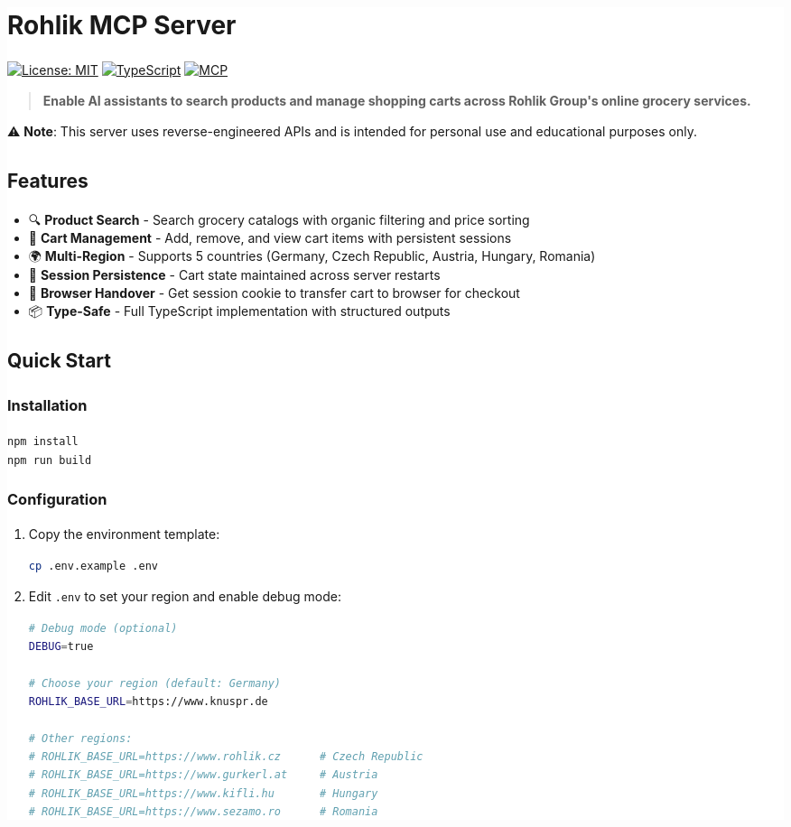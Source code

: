# Rohlik MCP Server

[![License: MIT](https://img.shields.io/badge/License-MIT-yellow.svg)](https://opensource.org/licenses/MIT)
[![TypeScript](https://img.shields.io/badge/TypeScript-5.3-blue.svg)](https://www.typescriptlang.org/)
[![MCP](https://img.shields.io/badge/MCP-1.0-green.svg)](https://modelcontextprotocol.io/)

> **Enable AI assistants to search products and manage shopping carts across Rohlik Group's online grocery services.**

⚠️ **Note**: This server uses reverse-engineered APIs and is intended for personal use and educational purposes only.

## Features

- 🔍 **Product Search** - Search grocery catalogs with organic filtering and price sorting
- 🛒 **Cart Management** - Add, remove, and view cart items with persistent sessions
- 🌍 **Multi-Region** - Supports 5 countries (Germany, Czech Republic, Austria, Hungary, Romania)
- 🔄 **Session Persistence** - Cart state maintained across server restarts
- 🤝 **Browser Handover** - Get session cookie to transfer cart to browser for checkout
- 📦 **Type-Safe** - Full TypeScript implementation with structured outputs

## Quick Start

### Installation

```bash
npm install
npm run build
```

### Configuration

1. Copy the environment template:
   ```bash
   cp .env.example .env
   ```

2. Edit `.env` to set your region and enable debug mode:
   ```bash
   # Debug mode (optional)
   DEBUG=true
   
   # Choose your region (default: Germany)
   ROHLIK_BASE_URL=https://www.knuspr.de
   
   # Other regions:
   # ROHLIK_BASE_URL=https://www.rohlik.cz      # Czech Republic
   # ROHLIK_BASE_URL=https://www.gurkerl.at     # Austria  
   # ROHLIK_BASE_URL=https://www.kifli.hu       # Hungary
   # ROHLIK_BASE_URL=https://www.sezamo.ro      # Romania
   ```
